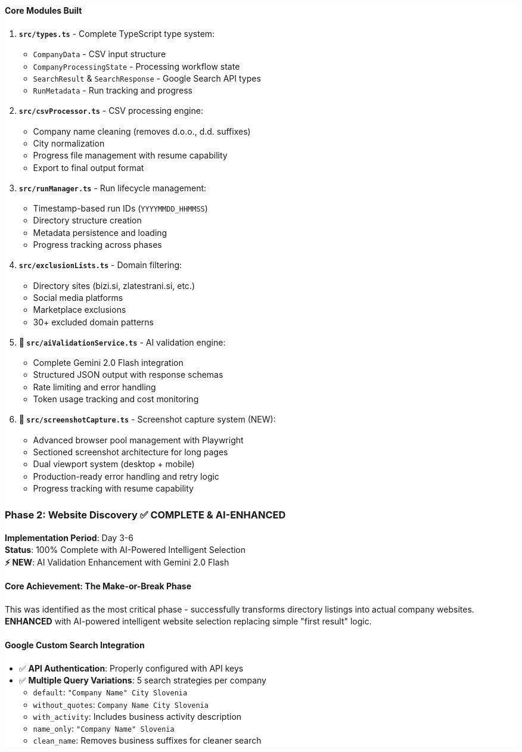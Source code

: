 #### **Core Modules Built**

1. **`src/types.ts`** - Complete TypeScript type system:
   - `CompanyData` - CSV input structure
   - `CompanyProcessingState` - Processing workflow state
   - `SearchResult` & `SearchResponse` - Google Search API types
   - `RunMetadata` - Run tracking and progress

2. **`src/csvProcessor.ts`** - CSV processing engine:
   - Company name cleaning (removes d.o.o., d.d. suffixes)
   - City normalization
   - Progress file management with resume capability
   - Export to final output format

3. **`src/runManager.ts`** - Run lifecycle management:
   - Timestamp-based run IDs (`YYYYMMDD_HHMMSS`)
   - Directory structure creation
   - Metadata persistence and loading
   - Progress tracking across phases

4. **`src/exclusionLists.ts`** - Domain filtering:
   - Directory sites (bizi.si, zlatestrani.si, etc.)
   - Social media platforms
   - Marketplace exclusions
   - 30+ excluded domain patterns

5. **🤖 `src/aiValidationService.ts`** - AI validation engine:
   - Complete Gemini 2.0 Flash integration
   - Structured JSON output with response schemas
   - Rate limiting and error handling
   - Token usage tracking and cost monitoring

6. **🚀 `src/screenshotCapture.ts`** - Screenshot capture system (NEW):
   - Advanced browser pool management with Playwright
   - Sectioned screenshot architecture for long pages
   - Dual viewport system (desktop + mobile)
   - Production-ready error handling and retry logic
   - Progress tracking with resume capability

### **Phase 2: Website Discovery** ✅ **COMPLETE & AI-ENHANCED**

**Implementation Period**: Day 3-6  
**Status**: 100% Complete with AI-Powered Intelligent Selection  
**⚡ NEW**: AI Validation Enhancement with Gemini 2.0 Flash

#### **Core Achievement: The Make-or-Break Phase**
This was identified as the most critical phase - successfully transforms directory listings into actual company websites. **ENHANCED** with AI-powered intelligent website selection replacing simple "first result" logic.

#### **Google Custom Search Integration**
- ✅ **API Authentication**: Properly configured with API keys
- ✅ **Multiple Query Variations**: 5 search strategies per company
  - `default`: `"Company Name" City Slovenia`
  - `without_quotes`: `Company Name City Slovenia`
  - `with_activity`: Includes business activity description
  - `name_only`: `"Company Name" Slovenia`
  - `clean_name`: Removes business suffixes for cleaner search
